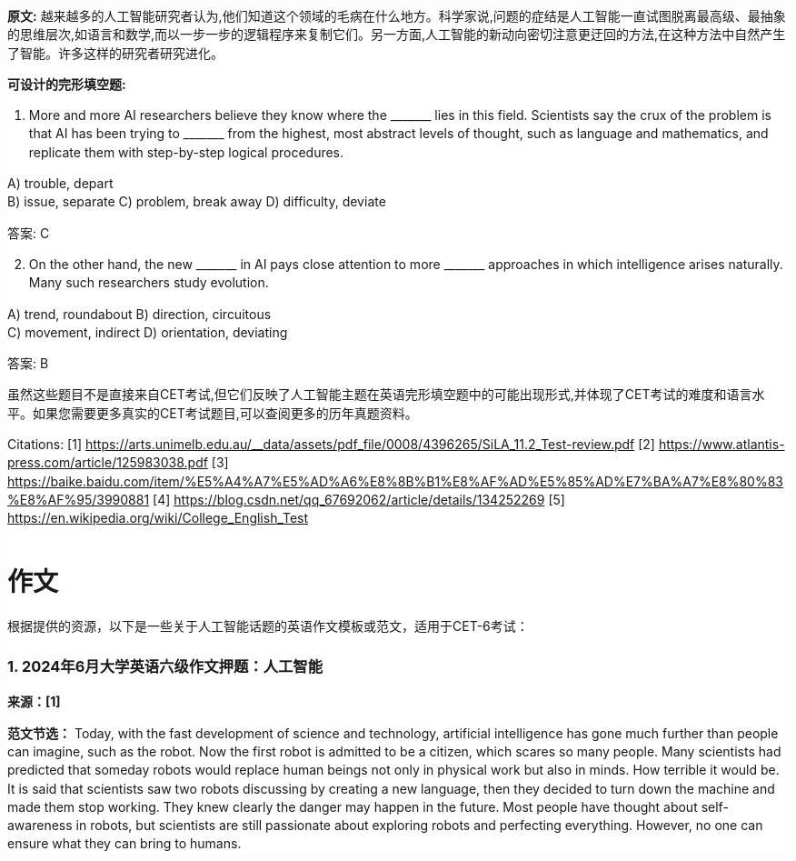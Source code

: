 **原文:**
越来越多的人工智能研究者认为,他们知道这个领域的毛病在什么地方。科学家说,问题的症结是人工智能一直试图脱离最高级、最抽象的思维层次,如语言和数学,而以一步一步的逻辑程序来复制它们。另一方面,人工智能的新动向密切注意更迂回的方法,在这种方法中自然产生了智能。许多这样的研究者研究进化。

**可设计的完形填空题:**

1. More and more AI researchers believe they know where the _______ lies in this field. Scientists say the crux of the problem is that AI has been trying to _______ from the highest, most abstract levels of thought, such as language and mathematics, and replicate them with step-by-step logical procedures.

A) trouble, depart  
B) issue, separate
C) problem, break away
D) difficulty, deviate

答案: C

2. On the other hand, the new _______ in AI pays close attention to more _______ approaches in which intelligence arises naturally. Many such researchers study evolution.  

A) trend, roundabout
B) direction, circuitous  
C) movement, indirect
D) orientation, deviating

答案: B

虽然这些题目不是直接来自CET考试,但它们反映了人工智能主题在英语完形填空题中的可能出现形式,并体现了CET考试的难度和语言水平。如果您需要更多真实的CET考试题目,可以查阅更多的历年真题资料。

Citations:
[1] https://arts.unimelb.edu.au/__data/assets/pdf_file/0008/4396265/SiLA_11.2_Test-review.pdf
[2] https://www.atlantis-press.com/article/125983038.pdf
[3] https://baike.baidu.com/item/%E5%A4%A7%E5%AD%A6%E8%8B%B1%E8%AF%AD%E5%85%AD%E7%BA%A7%E8%80%83%E8%AF%95/3990881
[4] https://blog.csdn.net/qq_67692062/article/details/134252269
[5] https://en.wikipedia.org/wiki/College_English_Test





# 作文

根据提供的资源，以下是一些关于人工智能话题的英语作文模板或范文，适用于CET-6考试：

### 1. 2024年6月大学英语六级作文押题：人工智能
**来源：[1]**

**范文节选：**
Today, with the fast development of science and technology, artificial intelligence has gone much further than people can imagine, such as the robot. Now the first robot is admitted to be a citizen, which scares so many people. Many scientists had predicted that someday robots would replace human beings not only in physical work but also in minds. How terrible it would be. It is said that scientists saw two robots discussing by creating a new language, then they decided to turn down the machine and made them stop working. They knew clearly the danger may happen in the future. Most people have thought about self-awareness in robots, but scientists are still passionate about exploring robots and perfecting everything. However, no one can ensure what they can bring to humans.
